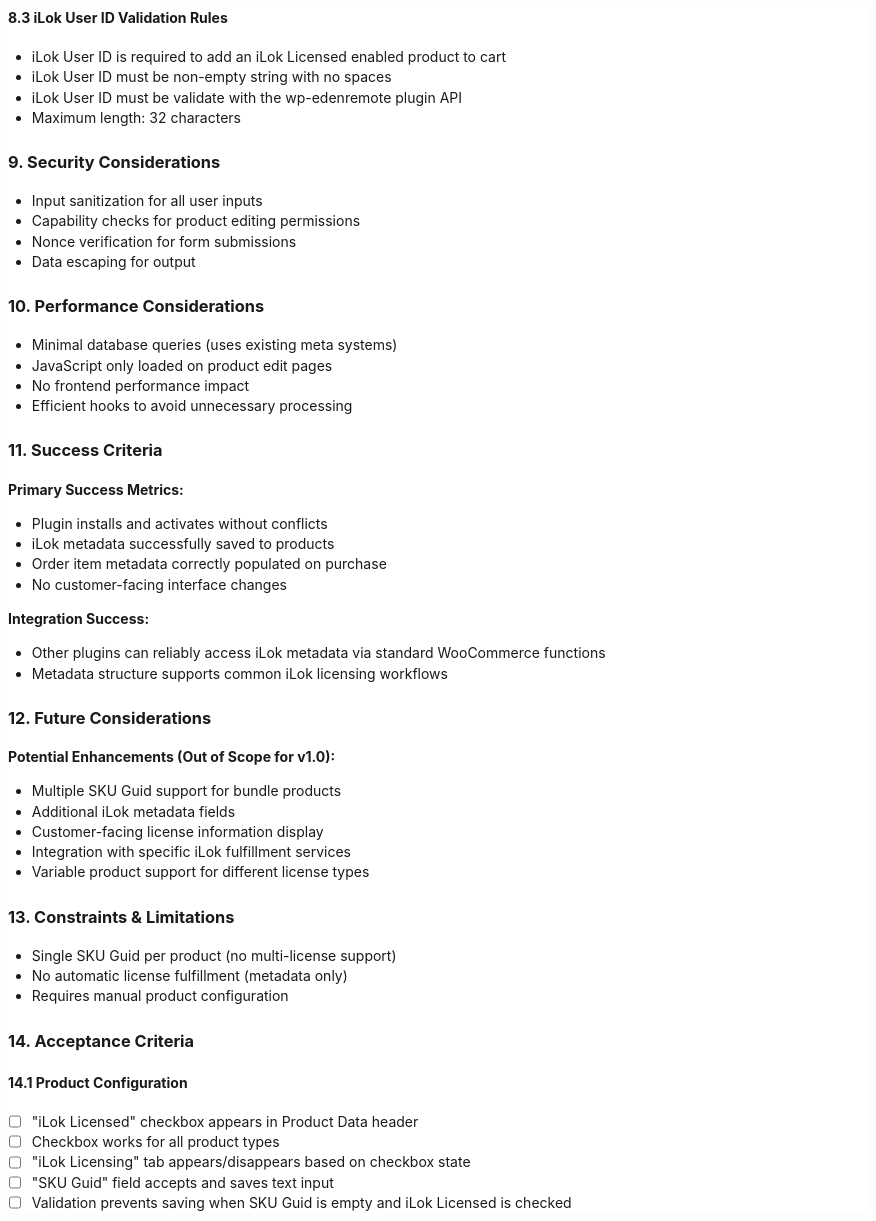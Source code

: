 #### 8.3 iLok User ID Validation Rules
- iLok User ID is required to add an iLok Licensed enabled product to cart
- iLok User ID must be non-empty string with no spaces
- iLok User ID must be validate with the wp-edenremote plugin API
- Maximum length: 32 characters

### 9. Security Considerations

- Input sanitization for all user inputs
- Capability checks for product editing permissions
- Nonce verification for form submissions
- Data escaping for output

### 10. Performance Considerations

- Minimal database queries (uses existing meta systems)
- JavaScript only loaded on product edit pages
- No frontend performance impact
- Efficient hooks to avoid unnecessary processing

### 11. Success Criteria

**Primary Success Metrics:**
- Plugin installs and activates without conflicts
- iLok metadata successfully saved to products
- Order item metadata correctly populated on purchase
- No customer-facing interface changes

**Integration Success:**
- Other plugins can reliably access iLok metadata via standard WooCommerce functions
- Metadata structure supports common iLok licensing workflows

### 12. Future Considerations

**Potential Enhancements (Out of Scope for v1.0):**
- Multiple SKU Guid support for bundle products
- Additional iLok metadata fields
- Customer-facing license information display
- Integration with specific iLok fulfillment services
- Variable product support for different license types

### 13. Constraints & Limitations

- Single SKU Guid per product (no multi-license support)
- No automatic license fulfillment (metadata only)
- Requires manual product configuration

### 14. Acceptance Criteria

#### 14.1 Product Configuration
- [ ] "iLok Licensed" checkbox appears in Product Data header
- [ ] Checkbox works for all product types
- [ ] "iLok Licensing" tab appears/disappears based on checkbox state
- [ ] "SKU Guid" field accepts and saves text input
- [ ] Validation prevents saving when SKU Guid is empty and iLok Licensed is checked
